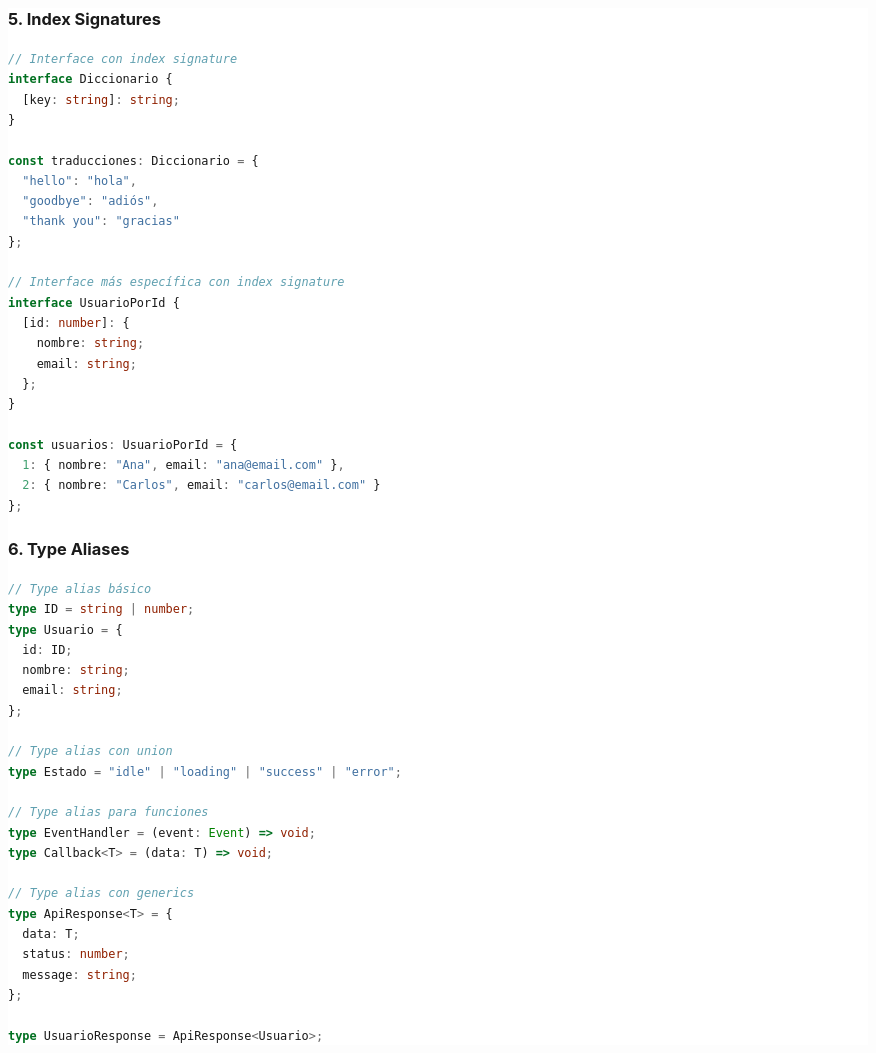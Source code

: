 ```typescript
```

### 5. Index Signatures

```typescript
// Interface con index signature
interface Diccionario {
  [key: string]: string;
}

const traducciones: Diccionario = {
  "hello": "hola",
  "goodbye": "adiós",
  "thank you": "gracias"
};

// Interface más específica con index signature
interface UsuarioPorId {
  [id: number]: {
    nombre: string;
    email: string;
  };
}

const usuarios: UsuarioPorId = {
  1: { nombre: "Ana", email: "ana@email.com" },
  2: { nombre: "Carlos", email: "carlos@email.com" }
};
```

### 6. Type Aliases

```typescript
// Type alias básico
type ID = string | number;
type Usuario = {
  id: ID;
  nombre: string;
  email: string;
};

// Type alias con union
type Estado = "idle" | "loading" | "success" | "error";

// Type alias para funciones
type EventHandler = (event: Event) => void;
type Callback<T> = (data: T) => void;

// Type alias con generics
type ApiResponse<T> = {
  data: T;
  status: number;
  message: string;
};

type UsuarioResponse = ApiResponse<Usuario>;
```


  [P in keyof T]: string;